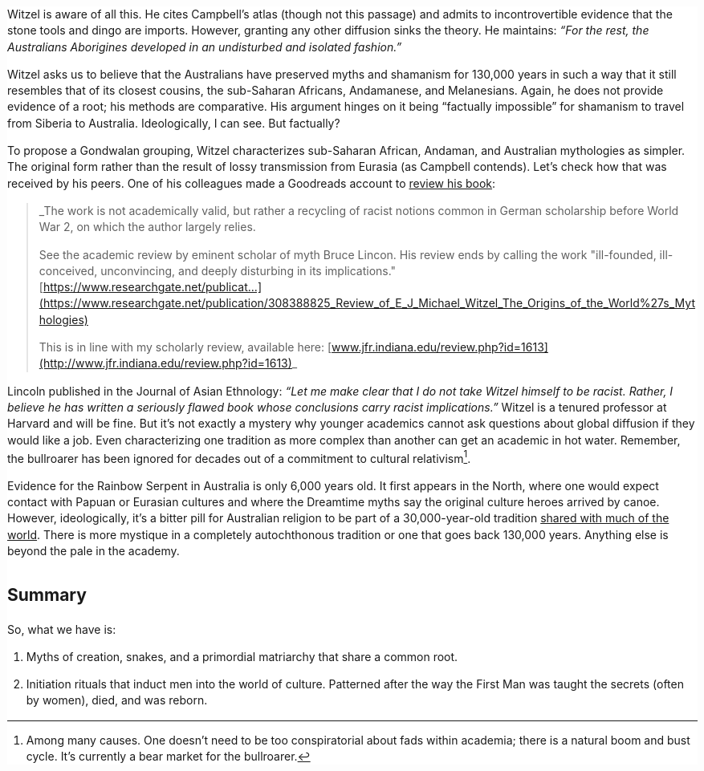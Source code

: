 Witzel is aware of all this. He cites Campbell’s atlas (though not this passage) and admits to incontrovertible evidence that the stone tools and dingo are imports. However, granting any other diffusion sinks the theory. He maintains: _“For the rest, the Australians Aborigines developed in an undisturbed and isolated fashion.”_

Witzel asks us to believe that the Australians have preserved myths and shamanism for 130,000 years in such a way that it still resembles that of its closest cousins, the sub-Saharan Africans, Andamanese, and Melanesians. Again, he does not provide evidence of a root; his methods are comparative. His argument hinges on it being “factually impossible” for shamanism to travel from Siberia to Australia. Ideologically, I can see. But factually?

To propose a Gondwalan grouping, Witzel characterizes sub-Saharan African, Andaman, and Australian mythologies as simpler. The original form rather than the result of lossy transmission from Eurasia (as Campbell contends). Let’s check how that was received by his peers. One of his colleagues made a Goodreads account to [review his book](https://www.goodreads.com/book/show/12325174-the-origins-of-the-world-s-mythologies):

> _The work is not academically valid, but rather a recycling of racist notions common in German scholarship before World War 2, on which the author largely relies.  
>   
>  See the academic review by eminent scholar of myth Bruce Lincon. His review ends by calling the work "ill-founded, ill-conceived, unconvincing, and deeply disturbing in its implications."  
> [https://www.researchgate.net/publicat...](https://www.researchgate.net/publication/308388825_Review_of_E_J_Michael_Witzel_The_Origins_of_the_World%27s_Mythologies)  
>   
> This is in line with my scholarly review, available here: [www.jfr.indiana.edu/review.php?id=1613](http://www.jfr.indiana.edu/review.php?id=1613)_

Lincoln published in the Journal of Asian Ethnology: _“Let me make clear that I do not take Witzel himself to be racist. Rather, I believe he has written a seriously flawed book whose conclusions carry racist implications.”_ Witzel is a tenured professor at Harvard and will be fine. But it’s not exactly a mystery why younger academics cannot ask questions about global diffusion if they would like a job. Even characterizing one tradition as more complex than another can get an academic in hot water. Remember, the bullroarer has been ignored for decades out of a commitment to cultural relativism[^12].

Evidence for the Rainbow Serpent in Australia is only 6,000 years old. It first appears in the North, where one would expect contact with Papuan or Eurasian cultures and where the Dreamtime myths say the original culture heroes arrived by canoe. However, ideologically, it’s a bitter pill for Australian religion to be part of a 30,000-year-old tradition [shared with much of the world](https://www.mythologydatabase.com/bd/i41.html). There is more mystique in a completely autochthonous tradition or one that goes back 130,000 years. Anything else is beyond the pale in the academy.

## Summary


So, what we have is:

  1. Myths of creation, snakes, and a primordial matriarchy that share a common root.

  2. Initiation rituals that induct men into the world of culture. Patterned after the way the First Man was taught the secrets (often by women), died, and was reborn.





[^1]: For some examples of surprisingly late cultural/psychological changes, see the intro of the Snake Cult piece or the article on the evolution of recursion.
[^2]: Cieri et al. point out that human skulls have become more feminine in the last 50,000 years, corresponding with Behavioral Modernity. They argue this hints at self-domestication, though, naturally, they don’t point to a worldwide tradition of such. The linguist Antonio Benítez-Burraco proposes that recursive language emerged in the last 10,000 years, again pointing to self-domestication. He downplays the phenomenological importance of recursion and, to my mind, doesn’t answer why *all languages today are recursive. Is it diffusion or dozens of independent discoveries of human’s defining characteristic? Even more extreme is the Linguist George Paulos, who says recursive language evolved 20,000 years ago. He posits this must have happened in Africa (with no evidence other than humans evolving there in the first place!), and there must have been another Out of Africa event that carried full recursive language to the rest of the world. My sense is that if recursion is recent, it would have been developed by the vanguard of human culture. Twenty thousand years ago, that was Europe and Siberia.
[^3]: Well, those who argue against diffusion emphasize the differences. See, for example, this recent review on the research of totemism, a posited package of religious and cultural practices. It rejects the package altogether, saying it was wholly constructed by researchers biased by their methodology borrowed from psychoanalysis or biological evolution. Without categories like this, I wonder how one describes the cultural changes worldwide in the last 40,000 years. It seems like movement on a common axis dealing with duality, spirits, and one’s relationship with time.
[^4]: Anxious Pleasures: The Sexual Lives of an Amazonian People (1973)It [the patriarchal order of society] was not always so, at least not in myth. We are told that the women of ancient times (ekwimyatipalu) were matriarchs, the founders of what is now the men's house and creators of Mehinaku culture. Ketepe is our narrator for this legend of Xingu "Amazons."THE WOMEN DISCOVER THE SONGS OF THE FLUTE. In ancient times, a long time ago, the men lived by themselves, a long way off. The women had left the men. The men had no women at all. Alas for the men, they had sex with their hands. The men were not happy at all in their village; they had no bows, no arrows, no cotton arm bands. They walked about without even belts. They had no hammocks, so they slept on the ground, like animals. They hunted fish by diving in the water and catching them with their teeth, like otters. To cook the fish, they heated them under their arms. They had nothing-no possessions at all. The women's village was very different; it was a real village. The women had built the village for their chief, Iripyulakumaneju. They made houses; they wore belts and arm bands, knee ligatures and feather headdresses, just like the men. They made kauka, the first kauka: "Tak . .. tak . .. tak," they cut it from wood. They built the house for Kauka, the first place for the spirit. Oh, they were smart, those round-headed women of ancient times. The men saw what the women were doing. They saw them playing kauka in the spirit house. "Ah, said the men, "this is not good. The women have stolen our lives!" The next day, the chief addressed the men: "The women are not good. Let's go to them." From far off, the men heard the women, singing and dancing with Kauka. The men made bullroarers outside the women's village. Oh, they would have sex with their wives very soon.The men came close to the village, "Wait, wait," they whispered. And then: "Now!" They leaped up at the women like wild Indians: "Hu waaaaaa!" they whooped. They swung the bullroarers until they sounded like a plane. They raced into the village and chased the women until they had caught every one, until there was not one left. The women were furious: "Stop, stop," they cried. But the men said, "No good, no good. Your leg bands are no good. Your belts and headdresses are no good. You have stolen our designs and paints." The men ripped off the belts and clothes and rubbed the women's bodies with earth and soapy leaves to wash off the designs. The men lectured the women: "You don't wear the shell yamaquimpi belt. Here, you wear a twine belt. We paint up, not you. We stand up and make speeches, not you. You don't play the sacred flutes. We do that. We are men." The women ran to hide in their houses. All of them were hidden. The men shut the doors: This door, that door, this door, that door. "You are just women," they shouted. "You make cotton. You weave hammocks. You weave them in the morning, as soon as the cock crows. Play Kauka's flutes? Not you!" Later that night, when it was dark, the men came to the women and raped them. The next morning, the men went to get fish. The women could not go into the men's house. In that men's house, in ancient times. The first one.This Mehinaku myth of Amazons is similar to those told by many other tribal societies with men's cults (see Bamberger 1974). In these stories, the women are the first owners of men's sacred objects, such as flutes, bullroarers, or trumpets. Often, however, the women are unable to care for the objects or feed the spirits they represent. The men band together and trick or force the women to give up their control of the men's cult and accept a subordinate role in society. What are we to make of the striking parallels in these myths? Anthropologists are in agreement that the myths are not history. The peoples who tell them were likely to have been as patriarchal in the past as they are today. Rather than windows to the past, the tales are living stories that reflect ideas and concerns that are central to a people's concept of sexual identity. The Mehinaku legend opens in ancient times with the men in a precultural state, living "like animals." In conflict with many other myths and the received Mehinaku opinion about female intellect, the women were the culture creators, the inventors of architecture, clothes, and religion: "They were smart, those round-headed women of ancient times." The men's ascendance is achieved through brute force. Attacking "like wild Indians," they terrorize the women with the bullroarer, strip them of their masculine adornment, herd them into the houses, rape them, and lecture them on the rudiments of appropriate sex-role behavior.
[^5]: Rites and Symbols of Initiation: The Mysteries of Birth and Rebirth (1958)For among the Selknam the puberty initiation was long ago transformed into a secret ceremony reserved exclusively for men. An origin myth tells that in the beginning – under the leadership of Kra, moon woman and powerful sorceress – women terrorized men because they knew how to change themselves into “spirits”; they knew the arts of making and using masks. But one day Kran, the sun man, discovered the women’s secret and told it to the men. Infuriated, they killed all the women except little girls, and since then they have organized secret ceremonies, with masks and dramatic rituals, to terrorize the women in their turn. This festival continues for four to six months, and during the ceremonies the evil female spirit, Xalpen, tortures the initiates and “kills” them; but another spirit, Olim, a great medicine man, resuscitates them. Hence in Tierra del Fuego, as in Australia, puberty rites tend to become increasingly dramatic and especially to intensify the terrifying nature of the scenarios of initiatory death
[^6]: Though one may ask, “What happened to the witches?”
[^7]: In the diffusion post I also noted the worldwide prevalence of circumcision (maybe producing the most exhaustive list of examples?). Eliad treats bullroarers and circumcision as a package deal:“Hence, in Africa, too, circumcision is believed to be performed by a primordial being, incarnated by the operator, and represents the ritual reiteration of a mythical event.All these data concerning the ritual function of the bullroarers, circumcision, and the supernatural beings who are believed to perform the initiation indicate the existence of a mythico-ritual theme whose essential features can be summarized as follows: (1) mythical beings – identified with or manifesting themselves through the bullroarers – kill, eat, swallow, or burn the novice; (2) they resuscitate him, but changed; in short, he becomes a new man; (3) these beings also manifest themselves in animal form or are closely connected with an animal mythology; (4) their fate is, in essence, identical with that of the initiates, [18] for when they lived on earth, they, too, were killed and resuscitated, but by their resurrection they established a new mode of existence.”
[^8]: In my opinion, not a bad match for EToC, but let me know what you think in the comments. Particularly note the heavenly drink adjacent to fighting the dragon and humans/shamanism/rituals spreading around the time of the great flood (the sea level rose 100 meters 10-20 kya; produced many floods). It’s bizarre to me that he interprets the many flood myths as being purely metaphorical and sharing a root 100 kya, rather than ~15 kya when sea levels rose and shamanism spread.primordial waters/chaos/'nonbeing' primordial egg/giant primordial hill or island(Father) Heaven/(Mother) Earth and their children (4 or 5 generations / ages) heaven is pushed up (and origin of Milky Way)the hidden sun light revealedcurrent gods defeat or kill their predecessorskilling the 'dragon' (and use of heavenly drink), fertilization of the earthSun deity is the father of humans (or just of chieftains")first humans and first evil deeds (often, still by a demi-god), origin of death / the flood heroes and nymphsbringing of culture: fire/food/culture by a culture hero or shaman; rituals; spread of humans / emergence of local nobility/local history beginsfinal destruction of humans, the world (and) the gods (variant of the Four Ages theme) (a new heaven and a new earth)
[^9]: They correlate Dreamtime creation stories with a rock art complex that emerges 6,000 years ago. “It is our contention that an archaeological context for many of the more significant aspects of Rainbow Serpent oral history can be found over several millennia.”
[^10]: Adding this note on 10/22/2023. A new paper argues Dingos probably didn’t arrive much before 3,200 BP. So Dingos are likely not part of the package spread in the Mid-Holocene.
[^11]: The complexity of Arnhem land rock art complexes“While the period of the Jawoyn Bim flourished over the past 500 years (Gunn et al. in press), definite time spans can be given to only three of the Mimi Bim styles. Examples of ‘hooked stick’ figures from the SFB were painted less than 9000 years ago (David et al. in press), the northern running figures style, a Mimi Bim style that is not represented in any Jawoyn rock art sites, from 9000 to 6000 years ago (Jones et al. 2017), and the yam style around 7000 years ago (Hammond 2016).” Like the Rainbow Serpent in the previous footnote, the Mimi are said to come from a foreign land and teach art, ritual, and civilization. Artwork of both emerges around 6,000 years ago. Compare these dates with the public-facing tendency to push back Aboriginal culture. See, for example, this art gallery, which makes the case for the Mimi being real:“Could a small lightweight humanoid have been living alongside Aboriginals in Australia 40,000 years ago? At first, this seems outrageous but it may not be as far-fetched as it first sounds. 50,000 years ago a small (3 ft 6 in) archaic human weighing only 25 kilograms. lived of Flores in Indonesia. Homo floresiensis was living contemporaneously with modern humans.”For some reason, it makes more sense to posit a lost hominin species that taught the Aboriginals art and technology than Homo Sapiens 6,000 years ago.
[^12]: Among many causes. One doesn’t need to be too conspiratorial about fads within academia; there is a natural boom and bust cycle. It’s currently a bear market for the bullroarer.